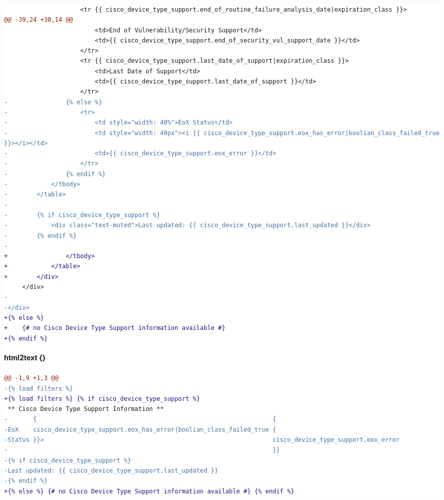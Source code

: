 ```diff
                     <tr {{ cisco_device_type_support.end_of_routine_failure_analysis_date|expiration_class }}>
@@ -39,24 +30,14 @@
                         <td>End of Vulnerability/Security Support</td>
                         <td>{{ cisco_device_type_support.end_of_security_vul_support_date }}</td>
                     </tr>
                     <tr {{ cisco_device_type_support.last_date_of_support|expiration_class }}>
                         <td>Last Date of Support</td>
                         <td>{{ cisco_device_type_support.last_date_of_support }}</td>
                     </tr>
-                {% else %}
-                    <tr>
-                        <td style="width: 40%">EoX Status</td>
-                        <td style="width: 40px"><i {{ cisco_device_type_support.eox_has_error|boolian_class_failed_true }}></i></td>
-                        <td>{{ cisco_device_type_support.eox_error }}</td>
-                    </tr>
-                {% endif %}
-            </tbody>
-        </table>
-
-        {% if cisco_device_type_support %}
-            <div class="text-muted">Last updated: {{ cisco_device_type_support.last_updated }}</div>
-        {% endif %}
-        
+                </tbody>
+            </table>
+        </div>
     </div>
-
-</div>
+{% else %}
+    {# no Cisco Device Type Support information available #}
+{% endif %}
```

#### html2text {}

```diff
@@ -1,9 +1,3 @@
-{% load filters %}
+{% load filters %} {% if cisco_device_type_support %}
 ** Cisco Device Type Support Information **
-       {                                                                 {
-EoX    cisco_device_type_support.eox_has_error|boolian_class_failed_true {
-Status }}>                                                               cisco_device_type_support.eox_error
-                                                                         }}
-{% if cisco_device_type_support %}
-Last updated: {{ cisco_device_type_support.last_updated }}
-{% endif %}
+{% else %} {# no Cisco Device Type Support information available #} {% endif %}
```
